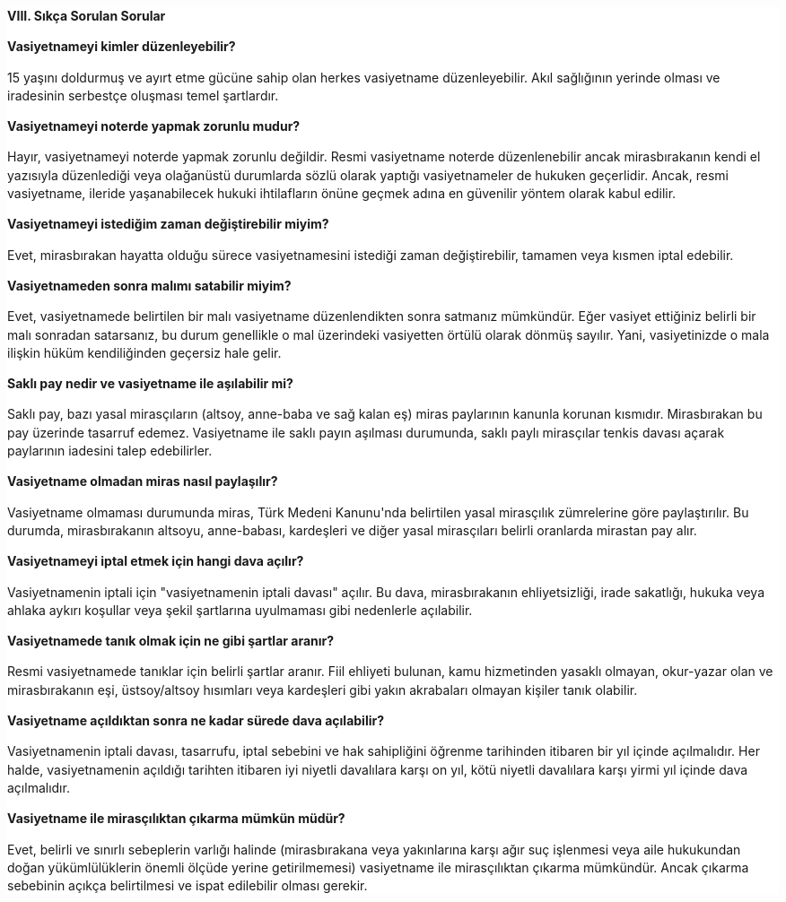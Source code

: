 **VIII. Sıkça Sorulan Sorular**

**Vasiyetnameyi kimler düzenleyebilir?**

15 yaşını doldurmuş ve ayırt etme gücüne sahip olan herkes vasiyetname düzenleyebilir. Akıl sağlığının yerinde olması ve iradesinin serbestçe oluşması temel şartlardır.

**Vasiyetnameyi noterde yapmak zorunlu mudur?**

Hayır, vasiyetnameyi noterde yapmak zorunlu değildir. Resmi vasiyetname noterde düzenlenebilir ancak mirasbırakanın kendi el yazısıyla düzenlediği veya olağanüstü durumlarda sözlü olarak yaptığı vasiyetnameler de hukuken geçerlidir. Ancak, resmi vasiyetname, ileride yaşanabilecek hukuki ihtilafların önüne geçmek adına en güvenilir yöntem olarak kabul edilir.

**Vasiyetnameyi istediğim zaman değiştirebilir miyim?**

Evet, mirasbırakan hayatta olduğu sürece vasiyetnamesini istediği zaman değiştirebilir, tamamen veya kısmen iptal edebilir.

**Vasiyetnameden sonra malımı satabilir miyim?**

Evet, vasiyetnamede belirtilen bir malı vasiyetname düzenlendikten sonra satmanız mümkündür. Eğer vasiyet ettiğiniz belirli bir malı sonradan satarsanız, bu durum genellikle o mal üzerindeki vasiyetten örtülü olarak dönmüş sayılır. Yani, vasiyetinizde o mala ilişkin hüküm kendiliğinden geçersiz hale gelir.

**Saklı pay nedir ve vasiyetname ile aşılabilir mi?**

Saklı pay, bazı yasal mirasçıların (altsoy, anne-baba ve sağ kalan eş) miras paylarının kanunla korunan kısmıdır. Mirasbırakan bu pay üzerinde tasarruf edemez. Vasiyetname ile saklı payın aşılması durumunda, saklı paylı mirasçılar tenkis davası açarak paylarının iadesini talep edebilirler.

**Vasiyetname olmadan miras nasıl paylaşılır?**

Vasiyetname olmaması durumunda miras, Türk Medeni Kanunu'nda belirtilen yasal mirasçılık zümrelerine göre paylaştırılır. Bu durumda, mirasbırakanın altsoyu, anne-babası, kardeşleri ve diğer yasal mirasçıları belirli oranlarda mirastan pay alır.

**Vasiyetnameyi iptal etmek için hangi dava açılır?**

Vasiyetnamenin iptali için "vasiyetnamenin iptali davası" açılır. Bu dava, mirasbırakanın ehliyetsizliği, irade sakatlığı, hukuka veya ahlaka aykırı koşullar veya şekil şartlarına uyulmaması gibi nedenlerle açılabilir.

**Vasiyetnamede tanık olmak için ne gibi şartlar aranır?**

Resmi vasiyetnamede tanıklar için belirli şartlar aranır. Fiil ehliyeti bulunan, kamu hizmetinden yasaklı olmayan, okur-yazar olan ve mirasbırakanın eşi, üstsoy/altsoy hısımları veya kardeşleri gibi yakın akrabaları olmayan kişiler tanık olabilir.

**Vasiyetname açıldıktan sonra ne kadar sürede dava açılabilir?**

Vasiyetnamenin iptali davası, tasarrufu, iptal sebebini ve hak sahipliğini öğrenme tarihinden itibaren bir yıl içinde açılmalıdır. Her halde, vasiyetnamenin açıldığı tarihten itibaren iyi niyetli davalılara karşı on yıl, kötü niyetli davalılara karşı yirmi yıl içinde dava açılmalıdır.

**Vasiyetname ile mirasçılıktan çıkarma mümkün müdür?**

Evet, belirli ve sınırlı sebeplerin varlığı halinde (mirasbırakana veya yakınlarına karşı ağır suç işlenmesi veya aile hukukundan doğan yükümlülüklerin önemli ölçüde yerine getirilmemesi) vasiyetname ile mirasçılıktan çıkarma mümkündür. Ancak çıkarma sebebinin açıkça belirtilmesi ve ispat edilebilir olması gerekir.
